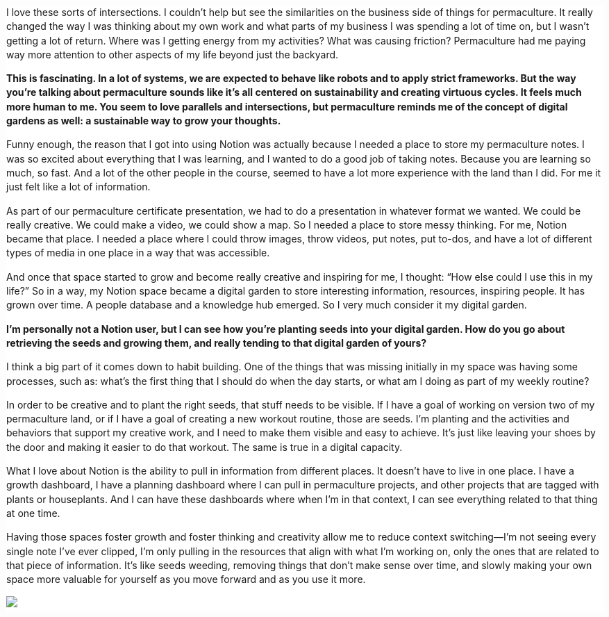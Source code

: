 I love these sorts of intersections. I couldn’t help but see the similarities on the business side of things for permaculture. It really changed the way I was thinking about my own work and what parts of my business I was spending a lot of time on, but I wasn’t getting a lot of return. Where was I getting energy from my activities? What was causing friction? Permaculture had me paying way more attention to other aspects of my life beyond just the backyard. 

**This is fascinating. In a lot of systems, we are expected to behave like robots and to apply strict frameworks. But the way you’re talking about permaculture sounds like it’s all centered on sustainability and creating virtuous cycles. It feels much more human to me. You seem to love parallels and intersections, but permaculture reminds me of the concept of digital gardens as well: a sustainable way to grow your thoughts.**

Funny enough, the reason that I got into using Notion was actually because I needed a place to store my permaculture notes. I was so excited about everything that I was learning, and I wanted to do a good job of taking notes. Because you are learning so much, so fast. And a lot of the other people in the course, seemed to have a lot more experience with the land than I did. For me it just felt like a lot of information.

As part of our permaculture certificate presentation, we had to do a presentation in whatever format we wanted. We could be really creative. We could make a video, we could show a map. So I needed a place to store messy thinking. For me, Notion became that place. I needed a place where I could throw images, throw videos, put notes, put to-dos, and have a lot of different types of media in one place in a way that was accessible.

And once that space started to grow and become really creative and inspiring for me, I thought: “How else could I use this in my life?” So in a way, my Notion space became a digital garden to store interesting information, resources, inspiring people. It has grown over time. A people database and a knowledge hub emerged. So I very much consider it my digital garden.

**I’m personally not a Notion user, but I can see how you’re planting seeds into your digital garden. How do you go about retrieving the seeds and growing them, and really tending to that digital garden of yours?**

I think a big part of it comes down to habit building. One of the things that was missing initially in my space was having some processes, such as: what’s the first thing that I should do when the day starts, or what am I doing as part of my weekly routine?

In order to be creative and to plant the right seeds, that stuff needs to be visible. If I have a goal of working on version two of my permaculture land, or if I have a goal of creating a new workout routine, those are seeds. I’m planting and the activities and behaviors that support my creative work, and I need to make them visible and easy to achieve. It’s just like leaving your shoes by the door and making it easier to do that workout. The same is true in a digital capacity.

What I love about Notion is the ability to pull in information from different places. It doesn’t have to live in one place. I have a growth dashboard, I have a planning dashboard where I can pull in permaculture projects, and other projects that are tagged with plants or houseplants. And I can have these dashboards where when I’m in that context, I can see everything related to that thing at one time.

Having those spaces foster growth and foster thinking and creativity allow me to reduce context switching—I’m not seeing every single note I’ve ever clipped, I’m only pulling in the resources that align with what I’m working on, only the ones that are related to that piece of information. It’s like seeds weeding, removing things that don’t make sense over time, and slowly making your own space more valuable for yourself as you move forward and as you use it more. 

![](https://nesslabs.com/wp-content/uploads/2020/11/marie-poulin-example-notion.png)
